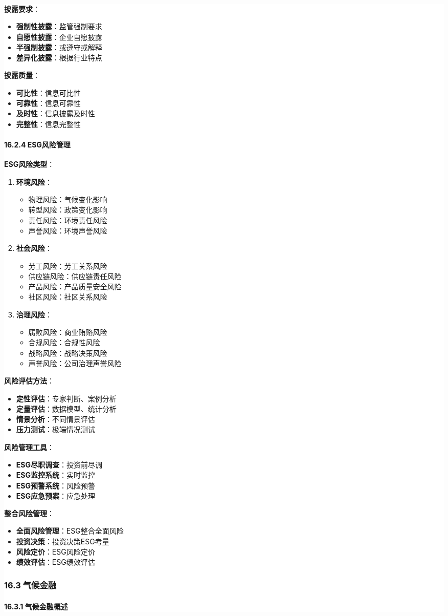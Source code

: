 **披露要求**：
- **强制性披露**：监管强制要求
- **自愿性披露**：企业自愿披露
- **半强制披露**：或遵守或解释
- **差异化披露**：根据行业特点

**披露质量**：
- **可比性**：信息可比性
- **可靠性**：信息可靠性
- **及时性**：信息披露及时性
- **完整性**：信息完整性

#### 16.2.4 ESG风险管理

**ESG风险类型**：
1. **环境风险**：
   - 物理风险：气候变化影响
   - 转型风险：政策变化影响
   - 责任风险：环境责任风险
   - 声誉风险：环境声誉风险

2. **社会风险**：
   - 劳工风险：劳工关系风险
   - 供应链风险：供应链责任风险
   - 产品风险：产品质量安全风险
   - 社区风险：社区关系风险

3. **治理风险**：
   - 腐败风险：商业贿赂风险
   - 合规风险：合规性风险
   - 战略风险：战略决策风险
   - 声誉风险：公司治理声誉风险

**风险评估方法**：
- **定性评估**：专家判断、案例分析
- **定量评估**：数据模型、统计分析
- **情景分析**：不同情景评估
- **压力测试**：极端情况测试

**风险管理工具**：
- **ESG尽职调查**：投资前尽调
- **ESG监控系统**：实时监控
- **ESG预警系统**：风险预警
- **ESG应急预案**：应急处理

**整合风险管理**：
- **全面风险管理**：ESG整合全面风险
- **投资决策**：投资决策ESG考量
- **风险定价**：ESG风险定价
- **绩效评估**：ESG绩效评估

### 16.3 气候金融

#### 16.3.1 气候金融概述
